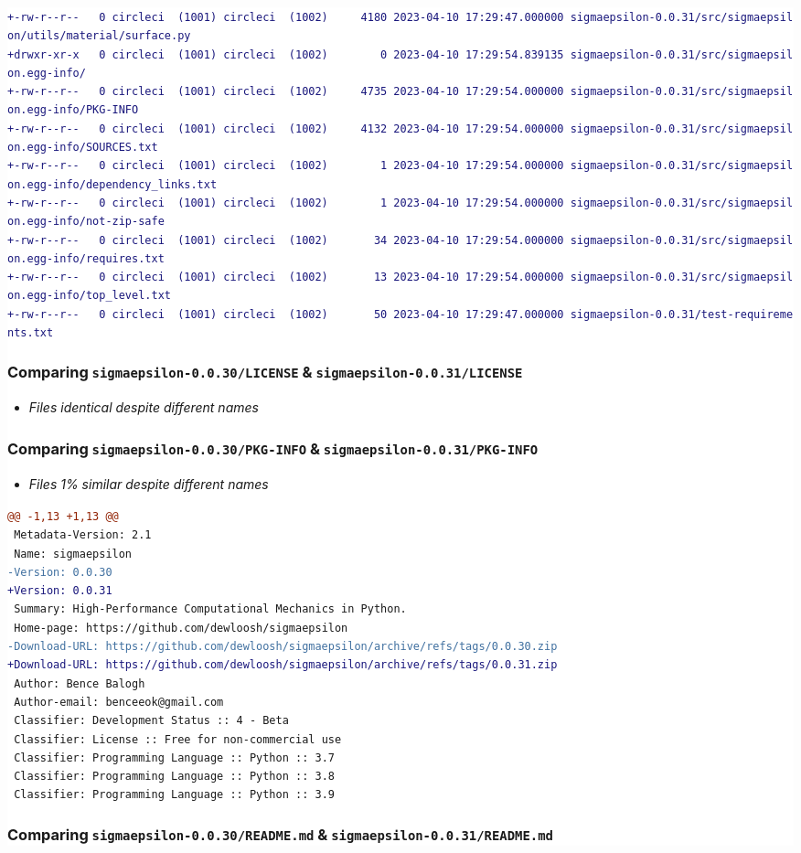 ```diff
+-rw-r--r--   0 circleci  (1001) circleci  (1002)     4180 2023-04-10 17:29:47.000000 sigmaepsilon-0.0.31/src/sigmaepsilon/utils/material/surface.py
+drwxr-xr-x   0 circleci  (1001) circleci  (1002)        0 2023-04-10 17:29:54.839135 sigmaepsilon-0.0.31/src/sigmaepsilon.egg-info/
+-rw-r--r--   0 circleci  (1001) circleci  (1002)     4735 2023-04-10 17:29:54.000000 sigmaepsilon-0.0.31/src/sigmaepsilon.egg-info/PKG-INFO
+-rw-r--r--   0 circleci  (1001) circleci  (1002)     4132 2023-04-10 17:29:54.000000 sigmaepsilon-0.0.31/src/sigmaepsilon.egg-info/SOURCES.txt
+-rw-r--r--   0 circleci  (1001) circleci  (1002)        1 2023-04-10 17:29:54.000000 sigmaepsilon-0.0.31/src/sigmaepsilon.egg-info/dependency_links.txt
+-rw-r--r--   0 circleci  (1001) circleci  (1002)        1 2023-04-10 17:29:54.000000 sigmaepsilon-0.0.31/src/sigmaepsilon.egg-info/not-zip-safe
+-rw-r--r--   0 circleci  (1001) circleci  (1002)       34 2023-04-10 17:29:54.000000 sigmaepsilon-0.0.31/src/sigmaepsilon.egg-info/requires.txt
+-rw-r--r--   0 circleci  (1001) circleci  (1002)       13 2023-04-10 17:29:54.000000 sigmaepsilon-0.0.31/src/sigmaepsilon.egg-info/top_level.txt
+-rw-r--r--   0 circleci  (1001) circleci  (1002)       50 2023-04-10 17:29:47.000000 sigmaepsilon-0.0.31/test-requirements.txt
```

### Comparing `sigmaepsilon-0.0.30/LICENSE` & `sigmaepsilon-0.0.31/LICENSE`

 * *Files identical despite different names*

### Comparing `sigmaepsilon-0.0.30/PKG-INFO` & `sigmaepsilon-0.0.31/PKG-INFO`

 * *Files 1% similar despite different names*

```diff
@@ -1,13 +1,13 @@
 Metadata-Version: 2.1
 Name: sigmaepsilon
-Version: 0.0.30
+Version: 0.0.31
 Summary: High-Performance Computational Mechanics in Python.
 Home-page: https://github.com/dewloosh/sigmaepsilon
-Download-URL: https://github.com/dewloosh/sigmaepsilon/archive/refs/tags/0.0.30.zip
+Download-URL: https://github.com/dewloosh/sigmaepsilon/archive/refs/tags/0.0.31.zip
 Author: Bence Balogh
 Author-email: benceeok@gmail.com
 Classifier: Development Status :: 4 - Beta
 Classifier: License :: Free for non-commercial use
 Classifier: Programming Language :: Python :: 3.7
 Classifier: Programming Language :: Python :: 3.8
 Classifier: Programming Language :: Python :: 3.9
```

### Comparing `sigmaepsilon-0.0.30/README.md` & `sigmaepsilon-0.0.31/README.md`
